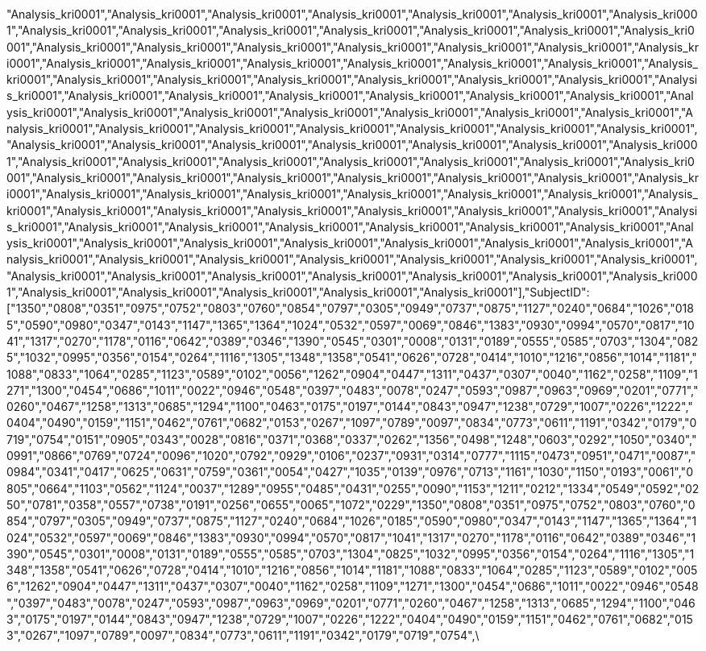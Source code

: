 \"Analysis_kri0001\",\"Analysis_kri0001\",\"Analysis_kri0001\",\"Analysis_kri0001\",\"Analysis_kri0001\",\"Analysis_kri0001\",\"Analysis_kri0001\",\"Analysis_kri0001\",\"Analysis_kri0001\",\"Analysis_kri0001\",\"Analysis_kri0001\",\"Analysis_kri0001\",\"Analysis_kri0001\",\"Analysis_kri0001\",\"Analysis_kri0001\",\"Analysis_kri0001\",\"Analysis_kri0001\",\"Analysis_kri0001\",\"Analysis_kri0001\",\"Analysis_kri0001\",\"Analysis_kri0001\",\"Analysis_kri0001\",\"Analysis_kri0001\",\"Analysis_kri0001\",\"Analysis_kri0001\",\"Analysis_kri0001\",\"Analysis_kri0001\",\"Analysis_kri0001\",\"Analysis_kri0001\",\"Analysis_kri0001\",\"Analysis_kri0001\",\"Analysis_kri0001\",\"Analysis_kri0001\",\"Analysis_kri0001\",\"Analysis_kri0001\",\"Analysis_kri0001\",\"Analysis_kri0001\",\"Analysis_kri0001\",\"Analysis_kri0001\",\"Analysis_kri0001\",\"Analysis_kri0001\",\"Analysis_kri0001\",\"Analysis_kri0001\",\"Analysis_kri0001\",\"Analysis_kri0001\",\"Analysis_kri0001\",\"Analysis_kri0001\",\"Analysis_kri0001\",\"Analysis_kri0001\",\"Analysis_kri0001\",\"Analysis_kri0001\",\"Analysis_kri0001\",\"Analysis_kri0001\",\"Analysis_kri0001\",\"Analysis_kri0001\",\"Analysis_kri0001\",\"Analysis_kri0001\",\"Analysis_kri0001\",\"Analysis_kri0001\",\"Analysis_kri0001\",\"Analysis_kri0001\",\"Analysis_kri0001\",\"Analysis_kri0001\",\"Analysis_kri0001\",\"Analysis_kri0001\",\"Analysis_kri0001\",\"Analysis_kri0001\",\"Analysis_kri0001\",\"Analysis_kri0001\",\"Analysis_kri0001\",\"Analysis_kri0001\",\"Analysis_kri0001\",\"Analysis_kri0001\",\"Analysis_kri0001\",\"Analysis_kri0001\",\"Analysis_kri0001\",\"Analysis_kri0001\",\"Analysis_kri0001\",\"Analysis_kri0001\",\"Analysis_kri0001\",\"Analysis_kri0001\",\"Analysis_kri0001\",\"Analysis_kri0001\",\"Analysis_kri0001\",\"Analysis_kri0001\",\"Analysis_kri0001\",\"Analysis_kri0001\",\"Analysis_kri0001\",\"Analysis_kri0001\",\"Analysis_kri0001\",\"Analysis_kri0001\",\"Analysis_kri0001\",\"Analysis_kri0001\",\"Analysis_kri0001\",\"Analysis_kri0001\",\"Analysis_kri0001\",\"Analysis_kri0001\",\"Analysis_kri0001\",\"Analysis_kri0001\",\"Analysis_kri0001\",\"Analysis_kri0001\",\"Analysis_kri0001\",\"Analysis_kri0001\",\"Analysis_kri0001\",\"Analysis_kri0001\",\"Analysis_kri0001\",\"Analysis_kri0001\",\"Analysis_kri0001\",\"Analysis_kri0001\",\"Analysis_kri0001\",\"Analysis_kri0001\",\"Analysis_kri0001\",\"Analysis_kri0001\",\"Analysis_kri0001\",\"Analysis_kri0001\",\"Analysis_kri0001\",\"Analysis_kri0001\",\"Analysis_kri0001\",\"Analysis_kri0001\",\"Analysis_kri0001\",\"Analysis_kri0001\",\"Analysis_kri0001\"],\"SubjectID\":[\"1350\",\"0808\",\"0351\",\"0975\",\"0752\",\"0803\",\"0760\",\"0854\",\"0797\",\"0305\",\"0949\",\"0737\",\"0875\",\"1127\",\"0240\",\"0684\",\"1026\",\"0185\",\"0590\",\"0980\",\"0347\",\"0143\",\"1147\",\"1365\",\"1364\",\"1024\",\"0532\",\"0597\",\"0069\",\"0846\",\"1383\",\"0930\",\"0994\",\"0570\",\"0817\",\"1041\",\"1317\",\"0270\",\"1178\",\"0116\",\"0642\",\"0389\",\"0346\",\"1390\",\"0545\",\"0301\",\"0008\",\"0131\",\"0189\",\"0555\",\"0585\",\"0703\",\"1304\",\"0825\",\"1032\",\"0995\",\"0356\",\"0154\",\"0264\",\"1116\",\"1305\",\"1348\",\"1358\",\"0541\",\"0626\",\"0728\",\"0414\",\"1010\",\"1216\",\"0856\",\"1014\",\"1181\",\"1088\",\"0833\",\"1064\",\"0285\",\"1123\",\"0589\",\"0102\",\"0056\",\"1262\",\"0904\",\"0447\",\"1311\",\"0437\",\"0307\",\"0040\",\"1162\",\"0258\",\"1109\",\"1271\",\"1300\",\"0454\",\"0686\",\"1011\",\"0022\",\"0946\",\"0548\",\"0397\",\"0483\",\"0078\",\"0247\",\"0593\",\"0987\",\"0963\",\"0969\",\"0201\",\"0771\",\"0260\",\"0467\",\"1258\",\"1313\",\"0685\",\"1294\",\"1100\",\"0463\",\"0175\",\"0197\",\"0144\",\"0843\",\"0947\",\"1238\",\"0729\",\"1007\",\"0226\",\"1222\",\"0404\",\"0490\",\"0159\",\"1151\",\"0462\",\"0761\",\"0682\",\"0153\",\"0267\",\"1097\",\"0789\",\"0097\",\"0834\",\"0773\",\"0611\",\"1191\",\"0342\",\"0179\",\"0719\",\"0754\",\"0151\",\"0905\",\"0343\",\"0028\",\"0816\",\"0371\",\"0368\",\"0337\",\"0262\",\"1356\",\"0498\",\"1248\",\"0603\",\"0292\",\"1050\",\"0340\",\"0991\",\"0866\",\"0769\",\"0724\",\"0096\",\"1020\",\"0792\",\"0929\",\"0106\",\"0237\",\"0931\",\"0314\",\"0777\",\"1115\",\"0473\",\"0951\",\"0471\",\"0087\",\"0984\",\"0341\",\"0417\",\"0625\",\"0631\",\"0759\",\"0361\",\"0054\",\"0427\",\"1035\",\"0139\",\"0976\",\"0713\",\"1161\",\"1030\",\"1150\",\"0193\",\"0061\",\"0805\",\"0664\",\"1103\",\"0562\",\"1124\",\"0037\",\"1289\",\"0955\",\"0485\",\"0431\",\"0255\",\"0090\",\"1153\",\"1211\",\"0212\",\"1334\",\"0549\",\"0592\",\"0250\",\"0781\",\"0358\",\"0557\",\"0738\",\"0191\",\"0256\",\"0655\",\"0065\",\"1072\",\"0229\",\"1350\",\"0808\",\"0351\",\"0975\",\"0752\",\"0803\",\"0760\",\"0854\",\"0797\",\"0305\",\"0949\",\"0737\",\"0875\",\"1127\",\"0240\",\"0684\",\"1026\",\"0185\",\"0590\",\"0980\",\"0347\",\"0143\",\"1147\",\"1365\",\"1364\",\"1024\",\"0532\",\"0597\",\"0069\",\"0846\",\"1383\",\"0930\",\"0994\",\"0570\",\"0817\",\"1041\",\"1317\",\"0270\",\"1178\",\"0116\",\"0642\",\"0389\",\"0346\",\"1390\",\"0545\",\"0301\",\"0008\",\"0131\",\"0189\",\"0555\",\"0585\",\"0703\",\"1304\",\"0825\",\"1032\",\"0995\",\"0356\",\"0154\",\"0264\",\"1116\",\"1305\",\"1348\",\"1358\",\"0541\",\"0626\",\"0728\",\"0414\",\"1010\",\"1216\",\"0856\",\"1014\",\"1181\",\"1088\",\"0833\",\"1064\",\"0285\",\"1123\",\"0589\",\"0102\",\"0056\",\"1262\",\"0904\",\"0447\",\"1311\",\"0437\",\"0307\",\"0040\",\"1162\",\"0258\",\"1109\",\"1271\",\"1300\",\"0454\",\"0686\",\"1011\",\"0022\",\"0946\",\"0548\",\"0397\",\"0483\",\"0078\",\"0247\",\"0593\",\"0987\",\"0963\",\"0969\",\"0201\",\"0771\",\"0260\",\"0467\",\"1258\",\"1313\",\"0685\",\"1294\",\"1100\",\"0463\",\"0175\",\"0197\",\"0144\",\"0843\",\"0947\",\"1238\",\"0729\",\"1007\",\"0226\",\"1222\",\"0404\",\"0490\",\"0159\",\"1151\",\"0462\",\"0761\",\"0682\",\"0153\",\"0267\",\"1097\",\"0789\",\"0097\",\"0834\",\"0773\",\"0611\",\"1191\",\"0342\",\"0179\",\"0719\",\"0754\",\